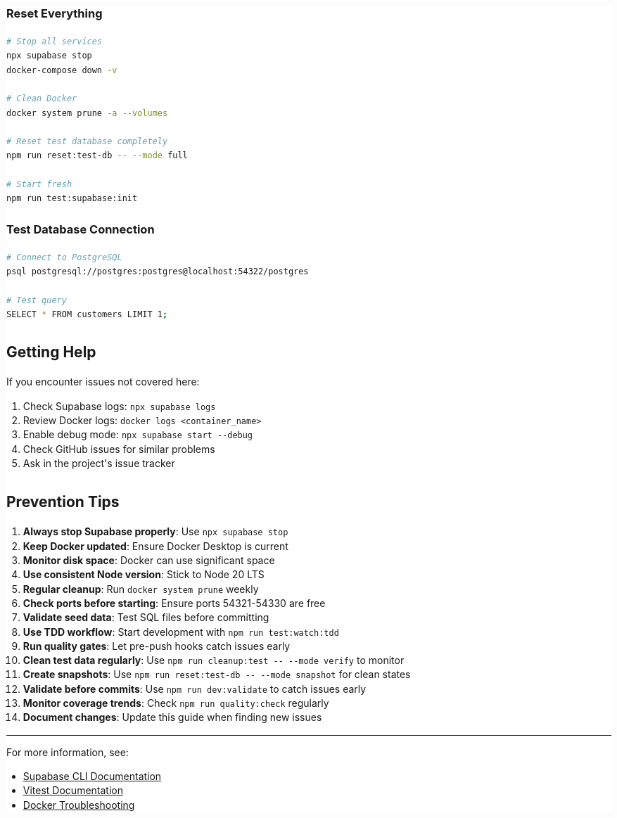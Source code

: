 ### Reset Everything

```bash
# Stop all services
npx supabase stop
docker-compose down -v

# Clean Docker
docker system prune -a --volumes

# Reset test database completely
npm run reset:test-db -- --mode full

# Start fresh
npm run test:supabase:init
```

### Test Database Connection

```bash
# Connect to PostgreSQL
psql postgresql://postgres:postgres@localhost:54322/postgres

# Test query
SELECT * FROM customers LIMIT 1;
```

## Getting Help

If you encounter issues not covered here:

1. Check Supabase logs: `npx supabase logs`
2. Review Docker logs: `docker logs <container_name>`
3. Enable debug mode: `npx supabase start --debug`
4. Check GitHub issues for similar problems
5. Ask in the project's issue tracker

## Prevention Tips

1. **Always stop Supabase properly**: Use `npx supabase stop`
2. **Keep Docker updated**: Ensure Docker Desktop is current
3. **Monitor disk space**: Docker can use significant space
4. **Use consistent Node version**: Stick to Node 20 LTS
5. **Regular cleanup**: Run `docker system prune` weekly
6. **Check ports before starting**: Ensure ports 54321-54330 are free
7. **Validate seed data**: Test SQL files before committing
8. **Use TDD workflow**: Start development with `npm run test:watch:tdd`
9. **Run quality gates**: Let pre-push hooks catch issues early
10. **Clean test data regularly**: Use `npm run cleanup:test -- --mode verify` to monitor
11. **Create snapshots**: Use `npm run reset:test-db -- --mode snapshot` for clean states
12. **Validate before commits**: Use `npm run dev:validate` to catch issues early
13. **Monitor coverage trends**: Check `npm run quality:check` regularly
14. **Document changes**: Update this guide when finding new issues

---

For more information, see:

- [Supabase CLI Documentation](https://supabase.com/docs/guides/cli)
- [Vitest Documentation](https://vitest.dev/)
- [Docker Troubleshooting](https://docs.docker.com/config/troubleshoot/)
